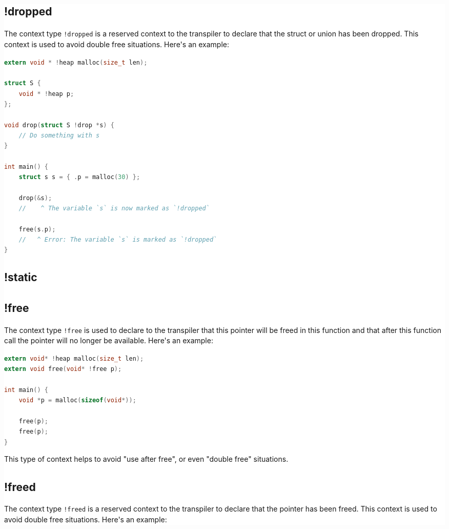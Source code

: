 ## !dropped

The context type `!dropped` is a reserved context to the transpiler to declare that the struct or union has been dropped. This context is used to avoid double free situations. Here's an example:

```c
extern void * !heap malloc(size_t len);

struct S {
    void * !heap p;
};

void drop(struct S !drop *s) {
    // Do something with s
}

int main() {
    struct s s = { .p = malloc(30) };

    drop(&s);
    //    ^ The variable `s` is now marked as `!dropped`

    free(s.p);
    //   ^ Error: The variable `s` is marked as `!dropped`
}
```

## !static

## !free

The context type `!free` is used to declare to the transpiler that this pointer will be freed in this function and that after this function call the pointer will no longer be available. Here's an example:

```c
extern void* !heap malloc(size_t len);
extern void free(void* !free p);

int main() {
    void *p = malloc(sizeof(void*));

    free(p);
    free(p);
}
```

This type of context helps to avoid "use after free", or even "double free" situations.

## !freed

The context type `!freed` is a reserved context to the transpiler to declare that the pointer has been freed. This context is used to avoid double free situations. Here's an example:
